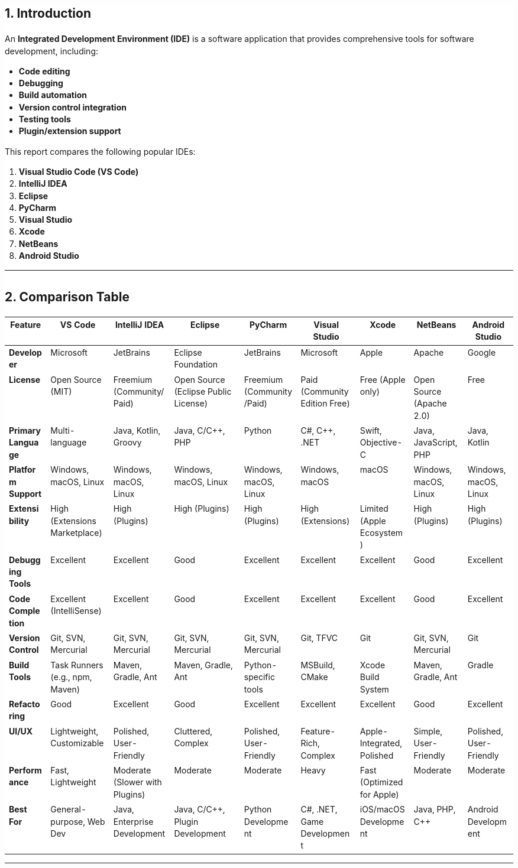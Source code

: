 
## **1. Introduction**
An **Integrated Development Environment (IDE)** is a software application that provides comprehensive tools for software development, including:
- **Code editing**
- **Debugging**
- **Build automation**
- **Version control integration**
- **Testing tools**
- **Plugin/extension support**

This report compares the following popular IDEs:
1. **Visual Studio Code (VS Code)**
2. **IntelliJ IDEA**
3. **Eclipse**
4. **PyCharm**
5. **Visual Studio**
6. **Xcode**
7. **NetBeans**
8. **Android Studio**

---

## **2. Comparison Table**



| Feature                     | **VS Code**                     | **IntelliJ IDEA**               | **Eclipse**                     | **PyCharm**                     | **Visual Studio**              | **Xcode**                       | **NetBeans**                   | **Android Studio**              |
|-----------------------------|----------------------------------|----------------------------------|----------------------------------|----------------------------------|----------------------------------|----------------------------------|----------------------------------|----------------------------------|
| **Developer**               | Microsoft                       | JetBrains                       | Eclipse Foundation              | JetBrains                       | Microsoft                       | Apple                           | Apache                           | Google                           |
| **License**                | Open Source (MIT)               | Freemium (Community/Paid)       | Open Source (Eclipse Public License) | Freemium (Community/Paid)       | Paid (Community Edition Free)   | Free (Apple only)               | Open Source (Apache 2.0)         | Free                            |
| **Primary Language**       | Multi-language                  | Java, Kotlin, Groovy            | Java, C/C++, PHP                | Python                          | C#, C++, .NET                   | Swift, Objective-C              | Java, JavaScript, PHP           | Java, Kotlin                    |
| **Platform Support**       | Windows, macOS, Linux           | Windows, macOS, Linux           | Windows, macOS, Linux           | Windows, macOS, Linux           | Windows, macOS                   | macOS                           | Windows, macOS, Linux           | Windows, macOS, Linux           |
| **Extensibility**         | High (Extensions Marketplace)   | High (Plugins)                  | High (Plugins)                  | High (Plugins)                  | High (Extensions)               | Limited (Apple Ecosystem)       | High (Plugins)                  | High (Plugins)                  |
| **Debugging Tools**       | Excellent                      | Excellent                       | Good                            | Excellent                       | Excellent                       | Excellent                       | Good                            | Excellent                       |
| **Code Completion**       | Excellent (IntelliSense)       | Excellent                       | Good                            | Excellent                       | Excellent                       | Excellent                       | Good                            | Excellent                       |
| **Version Control**       | Git, SVN, Mercurial             | Git, SVN, Mercurial             | Git, SVN, Mercurial             | Git, SVN, Mercurial             | Git, TFVC                       | Git                             | Git, SVN, Mercurial             | Git                             |
| **Build Tools**          | Task Runners (e.g., npm, Maven) | Maven, Gradle, Ant              | Maven, Gradle, Ant              | Python-specific tools          | MSBuild, CMake                  | Xcode Build System              | Maven, Gradle, Ant              | Gradle                          |
| **Refactoring**          | Good                            | Excellent                       | Good                            | Excellent                       | Excellent                       | Excellent                       | Good                            | Excellent                       |
| **UI/UX**                | Lightweight, Customizable       | Polished, User-Friendly         | Cluttered, Complex              | Polished, User-Friendly         | Feature-Rich, Complex           | Apple-Integrated, Polished      | Simple, User-Friendly          | Polished, User-Friendly         |
| **Performance**          | Fast, Lightweight               | Moderate (Slower with Plugins)  | Moderate                        | Moderate                        | Heavy                           | Fast (Optimized for Apple)      | Moderate                        | Moderate                        |
| **Best For**             | General-purpose, Web Dev        | Java, Enterprise Development   | Java, C/C++, Plugin Development | Python Development             | C#, .NET, Game Development     | iOS/macOS Development           | Java, PHP, C++                 | Android Development            |

---